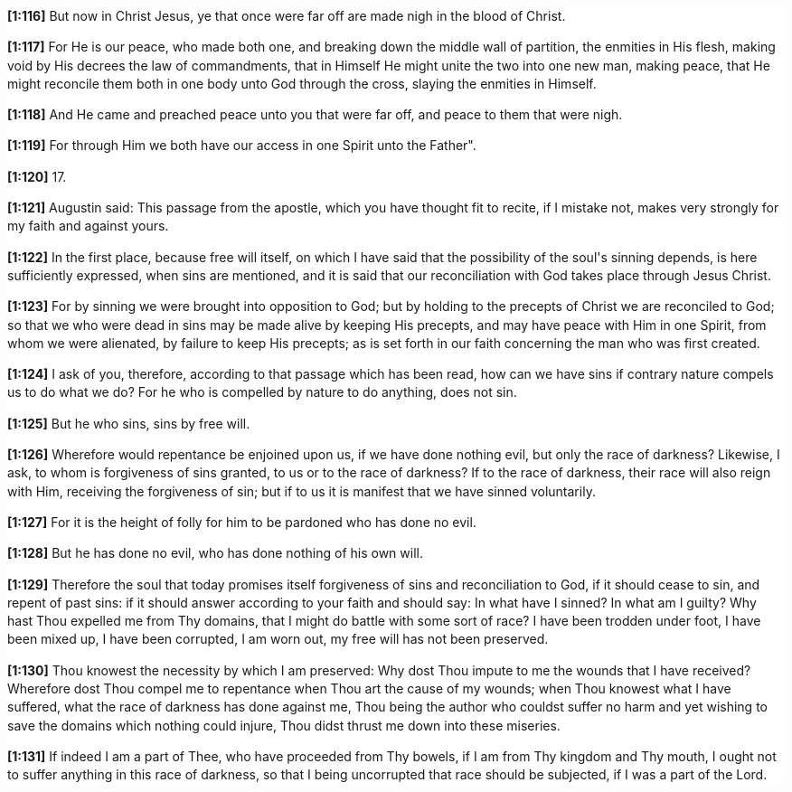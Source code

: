 **[1:116]** But now in Christ Jesus, ye that once were far off are made nigh in the blood of Christ.

**[1:117]** For He is our peace, who made both one, and breaking down the middle wall of partition, the enmities in His flesh, making void by His decrees the law of commandments, that in Himself He might unite the two into one new man, making peace, that He might reconcile them both in one body unto God through the cross, slaying the enmities in Himself.

**[1:118]** And He came and preached peace unto you that were far off, and peace to them that were nigh.

**[1:119]** For through Him we both have our access in one Spirit unto the Father".

**[1:120]** 17.

**[1:121]** Augustin said:  This passage from the apostle, which you have thought fit to recite, if I mistake not, makes very strongly for my faith and against yours.

**[1:122]** In the first place, because free will itself, on which I have said that the possibility of the soul's sinning depends, is here sufficiently expressed, when sins are mentioned, and it is said that our reconciliation with God takes place through Jesus Christ.

**[1:123]** For by sinning we were brought into opposition to God; but by holding to the precepts of Christ we are reconciled to God; so that we who were dead in sins may be made alive by keeping His precepts, and may have peace with Him in one Spirit, from whom we were alienated, by failure to keep His precepts; as is set forth in our faith concerning the man who was first created.

**[1:124]** I ask of you, therefore, according to that passage which has been read, how can we have sins if contrary nature compels us to do what we do?  For he who is compelled by nature to do anything, does not sin.

**[1:125]** But he who sins, sins by free will.

**[1:126]** Wherefore would repentance be enjoined upon us, if we have done nothing evil, but only the race of darkness?  Likewise, I ask, to whom is forgiveness of sins granted, to us or to the race of darkness?  If to the race of darkness, their race will also reign with Him, receiving the forgiveness of sin; but if to us it is manifest that we have sinned voluntarily.

**[1:127]** For it is the height of folly for him to be pardoned who has done no evil.

**[1:128]** But he has done no evil, who has done nothing of his own will.

**[1:129]** Therefore the soul that today promises itself forgiveness of sins and reconciliation to God, if it should cease to sin, and repent of past sins:  if it should answer according to your faith and should say:  In what have I sinned?  In what am I guilty?  Why hast Thou expelled me from Thy domains, that I might do battle with some sort of race?  I have been trodden under foot, I have been mixed up, I have been corrupted, I am worn out,  my free will has not been preserved.

**[1:130]** Thou knowest the necessity by which I am preserved:  Why dost Thou impute to me the wounds that I have received?  Wherefore dost Thou compel me to repentance when Thou art the cause of my wounds; when Thou knowest what I have suffered, what the race of darkness has done against me, Thou being the author who couldst suffer no harm and yet wishing to save the domains which nothing could injure, Thou didst thrust me down into these miseries.

**[1:131]** If indeed I am a part of Thee, who have proceeded from Thy bowels, if I am from Thy kingdom and Thy mouth, I ought not to suffer anything in this race of darkness, so that I being uncorrupted that race should be subjected, if I was a part of the Lord.
